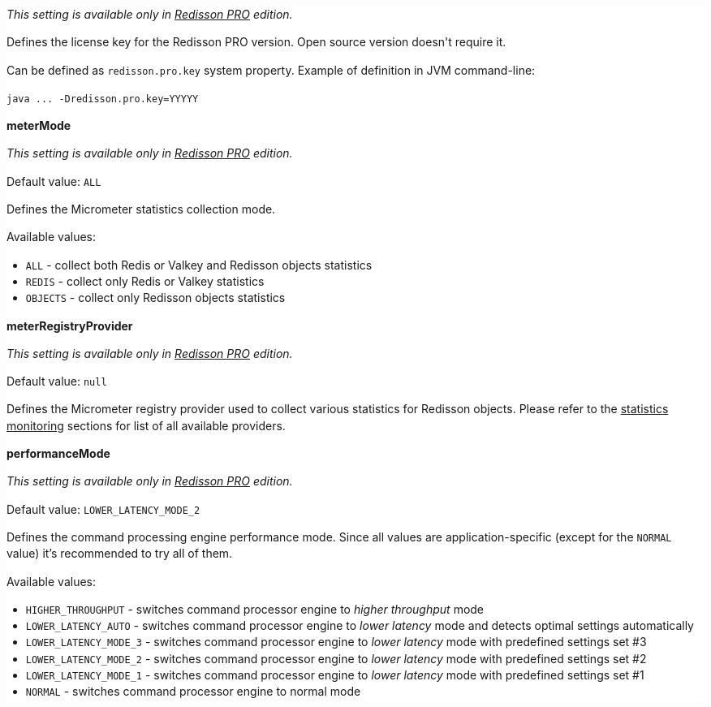 _This setting is available only in [Redisson PRO](https://redisson.pro/feature-comparison.html) edition._  

Defines the license key for the Redisson PRO version. Open source version doesn't require it.

Can be defined as `redisson.pro.key` system property. Example of definition in JVM command-line:

`java ... -Dredisson.pro.key=YYYYY`

**meterMode**

_This setting is available only in [Redisson PRO](https://redisson.pro/feature-comparison.html) edition._  

Default value: `ALL`

Defines the Micrometer statistics collection mode.

Available values:  

* `ALL` - collect both Redis or Valkey and Redisson objects statistics
* `REDIS` - collect only Redis or Valkey statistics
* `OBJECTS` - collect only Redisson objects statistics


**meterRegistryProvider**

_This setting is available only in [Redisson PRO](https://redisson.pro/feature-comparison.html) edition._  

Default value: `null`

Defines the Micrometer registry provider used to collect various statistics for Redisson objects. Please refer to the [statistics monitoring](observability.md) sections for list of all available providers.

**performanceMode**

_This setting is available only in [Redisson PRO](https://redisson.pro/feature-comparison.html) edition._  

Default value: `LOWER_LATENCY_MODE_2`

Defines the command processing engine performance mode. Since all values are application-specific (except for the `NORMAL` value) it’s recommended to try all of them.

Available values:  

* `HIGHER_THROUGHPUT` - switches command processor engine to *higher
throughput* mode 
* `LOWER_LATENCY_AUTO` - switches command processor engine to *lower latency* mode and detects optimal settings automatically
* `LOWER_LATENCY_MODE_3` - switches command processor engine to *lower
latency* mode with predefined settings set #3 
* `LOWER_LATENCY_MODE_2` - switches command processor engine to *lower latency* mode with predefined settings set #2 
* `LOWER_LATENCY_MODE_1` - switches command
processor engine to *lower latency* mode with predefined settings set #1
* `NORMAL` - switches command processor engine to normal mode

